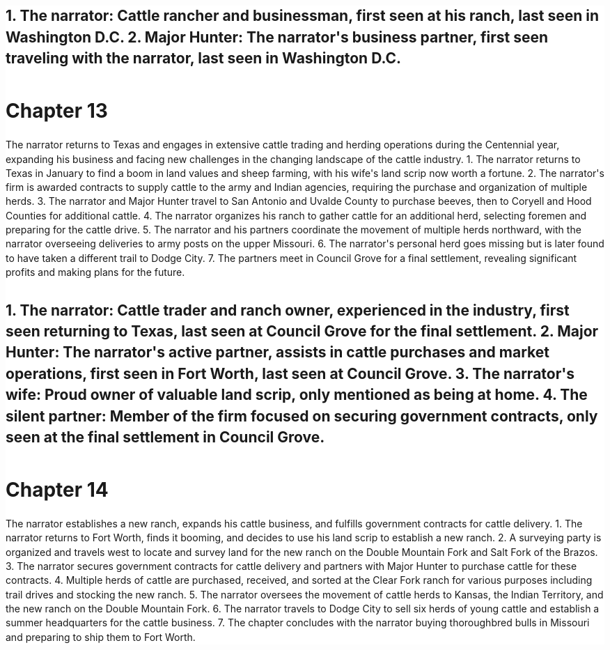 <characters>1. The narrator: Cattle rancher and businessman, first seen at his ranch, last seen in Washington D.C.
2. Major Hunter: The narrator's business partner, first seen traveling with the narrator, last seen in Washington D.C.</characters>
----------------
# Chapter 13
<synopsis>
The narrator returns to Texas and engages in extensive cattle trading and herding operations during the Centennial year, expanding his business and facing new challenges in the changing landscape of the cattle industry.
</synopsis>

<events>
1. The narrator returns to Texas in January to find a boom in land values and sheep farming, with his wife's land scrip now worth a fortune.
2. The narrator's firm is awarded contracts to supply cattle to the army and Indian agencies, requiring the purchase and organization of multiple herds.
3. The narrator and Major Hunter travel to San Antonio and Uvalde County to purchase beeves, then to Coryell and Hood Counties for additional cattle.
4. The narrator organizes his ranch to gather cattle for an additional herd, selecting foremen and preparing for the cattle drive.
5. The narrator and his partners coordinate the movement of multiple herds northward, with the narrator overseeing deliveries to army posts on the upper Missouri.
6. The narrator's personal herd goes missing but is later found to have taken a different trail to Dodge City.
7. The partners meet in Council Grove for a final settlement, revealing significant profits and making plans for the future.
</events>

<characters>1. The narrator: Cattle trader and ranch owner, experienced in the industry, first seen returning to Texas, last seen at Council Grove for the final settlement.
2. Major Hunter: The narrator's active partner, assists in cattle purchases and market operations, first seen in Fort Worth, last seen at Council Grove.
3. The narrator's wife: Proud owner of valuable land scrip, only mentioned as being at home.
4. The silent partner: Member of the firm focused on securing government contracts, only seen at the final settlement in Council Grove.</characters>
----------------
# Chapter 14
<synopsis>
The narrator establishes a new ranch, expands his cattle business, and fulfills government contracts for cattle delivery.
</synopsis>

<events>
1. The narrator returns to Fort Worth, finds it booming, and decides to use his land scrip to establish a new ranch.
2. A surveying party is organized and travels west to locate and survey land for the new ranch on the Double Mountain Fork and Salt Fork of the Brazos.
3. The narrator secures government contracts for cattle delivery and partners with Major Hunter to purchase cattle for these contracts.
4. Multiple herds of cattle are purchased, received, and sorted at the Clear Fork ranch for various purposes including trail drives and stocking the new ranch.
5. The narrator oversees the movement of cattle herds to Kansas, the Indian Territory, and the new ranch on the Double Mountain Fork.
6. The narrator travels to Dodge City to sell six herds of young cattle and establish a summer headquarters for the cattle business.
7. The chapter concludes with the narrator buying thoroughbred bulls in Missouri and preparing to ship them to Fort Worth.
</events>
